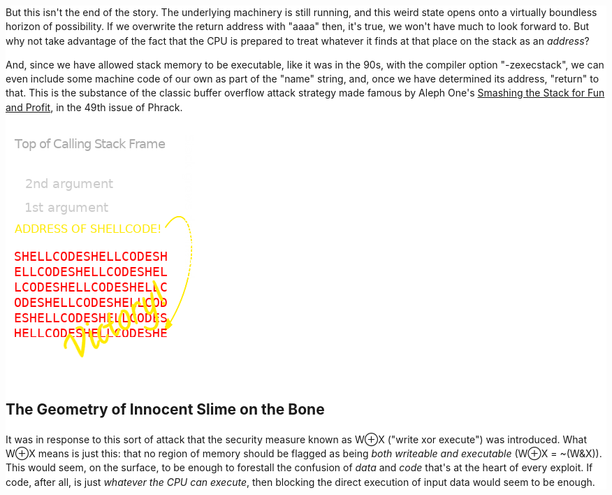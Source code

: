 But this isn't the end of the story. The underlying machinery is still running,
and this weird state opens onto a virtually boundless horizon of possibility.
If we overwrite the return address with "aaaa" then, it's true, we won't have
much to look forward to. But why not take advantage of the fact that the CPU
is prepared to treat whatever it finds at that place on the stack as an
_address_? 

And, since we have allowed stack memory to be executable, like it was in the
90s, with the compiler option "-zexecstack", we can even include some machine
code of our own as part of the "name" string, and, once we have determined its
address, "return" to that. This is the substance of the classic buffer overflow
attack strategy made famous by Aleph One's 
[Smashing the Stack for Fun and Profit](http://phrack.org/issues/49/14.html),
in the 49th issue of Phrack.

![smashing the stack](/img/stack_frame_attack.png)

## The Geometry of Innocent Slime on the Bone

It was in response to this sort of attack that the security measure known
as W&oplus;X ("write xor execute") was introduced. What W&oplus;X means is
just this: that no region of memory should be flagged as being _both
writeable and executable_ (W&oplus;X = ~(W&X)). This would seem, on the
surface, to be enough to forestall the confusion of _data_ and _code_
that's at the heart of every exploit. If code, after all, is just
_whatever the CPU can execute_, then blocking the direct execution of
input data would seem to be enough. 
